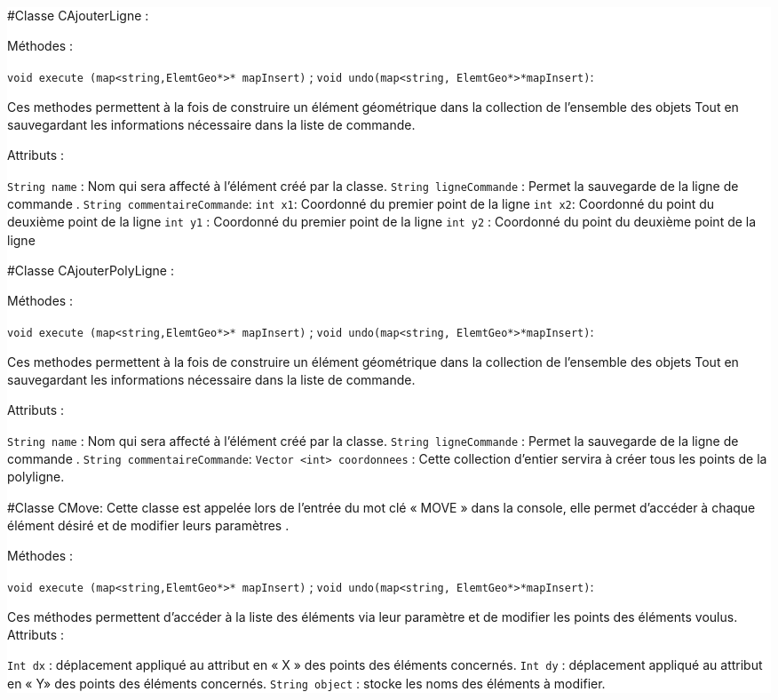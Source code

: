 

#Classe CAjouterLigne :

Méthodes :

`void execute (map<string,ElemtGeo*>* mapInsert)` ;
`void undo(map<string, ElemtGeo*>*mapInsert)`:

Ces methodes permettent à la fois de construire un élément géométrique dans la collection de l’ensemble des objets
Tout en sauvegardant les informations nécessaire dans la liste de commande.

Attributs :
	
`String name` : Nom qui sera affecté à l’élément créé par la classe.
`String ligneCommande` : Permet la sauvegarde de la ligne de commande .
`String commentaireCommande`:
`int x1`: Coordonné du premier point de la ligne
`int x2`: Coordonné du point du deuxième point de la ligne
`int y1` : Coordonné du premier point de la ligne 
`int y2` : Coordonné du point du deuxième point de la ligne


#Classe CAjouterPolyLigne :

Méthodes :

`void execute (map<string,ElemtGeo*>* mapInsert)` ;
`void undo(map<string, ElemtGeo*>*mapInsert)`:

Ces methodes permettent à la fois de construire un élément géométrique dans la collection de l’ensemble des objets
Tout en sauvegardant les informations nécessaire dans la liste de commande.

Attributs :
	
`String name` : Nom qui sera affecté à l’élément créé par la classe.
`String ligneCommande` : Permet la sauvegarde de la ligne de commande .
`String commentaireCommande`:
`Vector <int> coordonnees` : Cette collection d’entier servira à créer tous les points de la polyligne.




#Classe CMove:
Cette classe est appelée lors de l’entrée du mot clé « MOVE » dans la console, elle permet d’accéder à chaque élément désiré et de modifier leurs paramètres .

Méthodes :

`void execute (map<string,ElemtGeo*>* mapInsert)` ;
`void undo(map<string, ElemtGeo*>*mapInsert)`:

Ces méthodes permettent d’accéder à la liste des éléments via leur paramètre et de modifier les points des éléments voulus.
Attributs :
	
`Int dx` : déplacement appliqué au attribut en « X » des points des éléments concernés.
`Int dy` : déplacement appliqué au attribut en « Y» des points des éléments concernés.
`String object` : stocke les noms des éléments à modifier.
